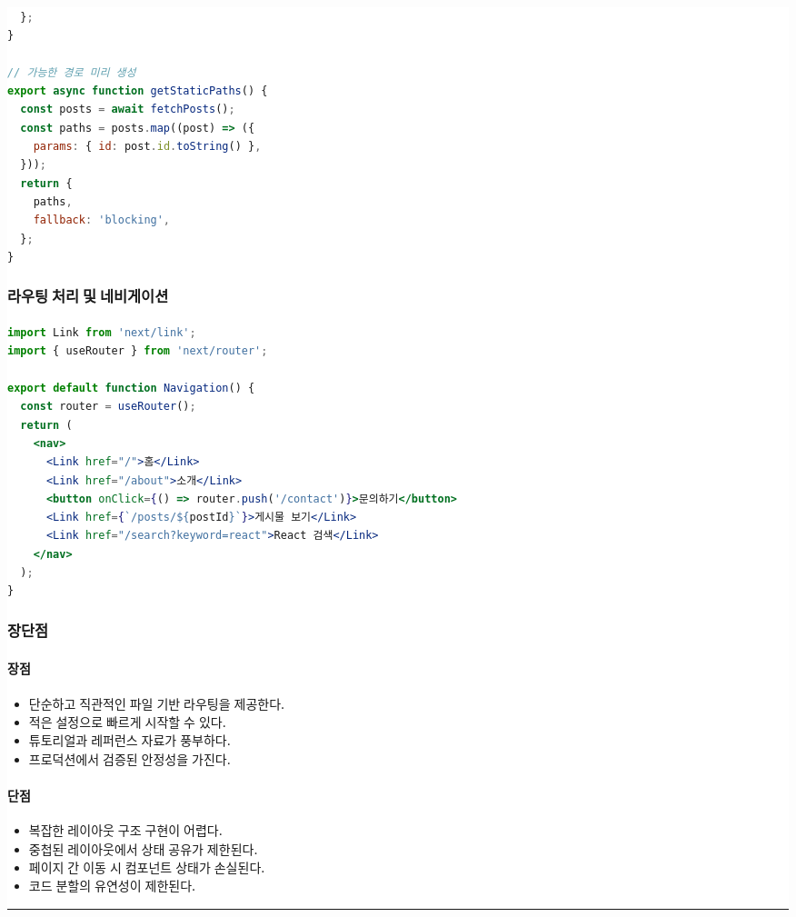 ```jsx
  };
}

// 가능한 경로 미리 생성
export async function getStaticPaths() {
  const posts = await fetchPosts();
  const paths = posts.map((post) => ({
    params: { id: post.id.toString() },
  }));
  return {
    paths,
    fallback: 'blocking',
  };
}
```

### 라우팅 처리 및 네비게이션

```jsx
import Link from 'next/link';
import { useRouter } from 'next/router';

export default function Navigation() {
  const router = useRouter();
  return (
    <nav>
      <Link href="/">홈</Link>
      <Link href="/about">소개</Link>
      <button onClick={() => router.push('/contact')}>문의하기</button>
      <Link href={`/posts/${postId}`}>게시물 보기</Link>
      <Link href="/search?keyword=react">React 검색</Link>
    </nav>
  );
}
```

### 장단점

#### 장점

- 단순하고 직관적인 파일 기반 라우팅을 제공한다.
- 적은 설정으로 빠르게 시작할 수 있다.
- 튜토리얼과 레퍼런스 자료가 풍부하다.
- 프로덕션에서 검증된 안정성을 가진다.

#### 단점

- 복잡한 레이아웃 구조 구현이 어렵다.
- 중첩된 레이아웃에서 상태 공유가 제한된다.
- 페이지 간 이동 시 컴포넌트 상태가 손실된다.
- 코드 분할의 유연성이 제한된다.

---
